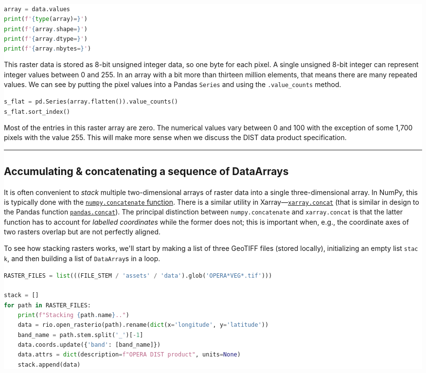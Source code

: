 ```python jupyter={"source_hidden": true}
array = data.values
print(f'{type(array)=}')
print(f'{array.shape=}')
print(f'{array.dtype=}')
print(f'{array.nbytes=}')
```


This raster data is stored as 8-bit unsigned integer data, so one byte for each pixel. A single unsigned 8-bit integer can represent integer values between 0 and 255. In an array with a bit more than thirteen million elements, that means there are many repeated values. We can see by putting the pixel values into a Pandas `Series` and using the `.value_counts` method.


```python jupyter={"source_hidden": true}
s_flat = pd.Series(array.flatten()).value_counts()
s_flat.sort_index()
```


Most of the entries in this raster array are zero. The numerical values vary between 0 and 100 with the exception of some 1,700 pixels with the value 255. This will make more sense when we discuss the DIST data product specification.



---


## Accumulating & concatenating a sequence of DataArrays


It is often convenient to *stack* multiple two-dimensional arrays of raster data into a single three-dimensional array. In NumPy, this is typically done with the [`numpy.concatenate` function](https://numpy.org/doc/stable/reference/generated/numpy.concatenate.html). There is a similar utility in Xarray—[`xarray.concat`](https://docs.xarray.dev/en/stable/generated/xarray.concat.html) (that is similar in design to the Pandas function [`pandas.concat`](https://pandas.pydata.org/pandas-docs/stable/reference/api/pandas.concat.html)). The principal distinction between `numpy.concatenate` and `xarray.concat` is that the latter function has to account for *labelled coordinates* while the former does not; this is important when, e.g., the coordinate axes of two rasters overlap but are not perfectly aligned.

To see how stacking rasters works, we'll start by making a list of three GeoTIFF files (stored locally), initializing an empty list `stack`, and then building a list of `DataArray`s in a loop.


```python jupyter={"source_hidden": true}
RASTER_FILES = list(((FILE_STEM / 'assets' / 'data').glob('OPERA*VEG*.tif')))

stack = []
for path in RASTER_FILES:
    print(f"Stacking {path.name}..")
    data = rio.open_rasterio(path).rename(dict(x='longitude', y='latitude'))
    band_name = path.stem.split('_')[-1]
    data.coords.update({'band': [band_name]})
    data.attrs = dict(description=f"OPERA DIST product", units=None)
    stack.append(data)
```
